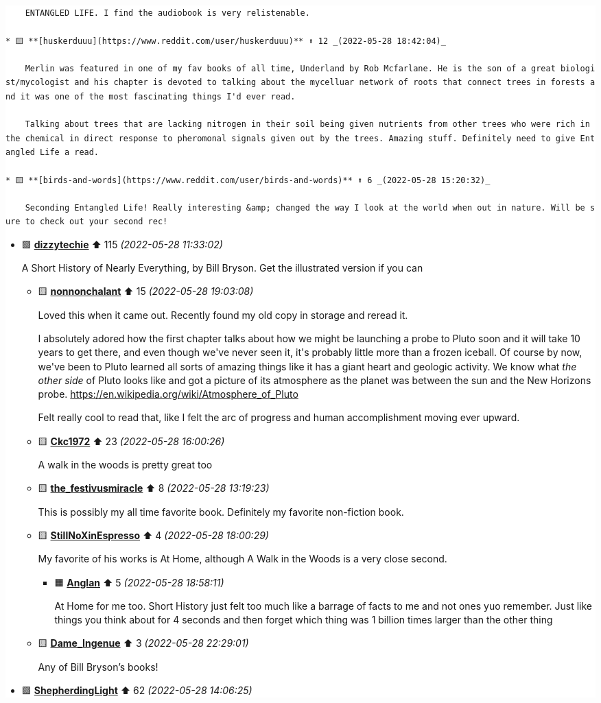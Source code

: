 		ENTANGLED LIFE. I find the audiobook is very relistenable.

	* 🟨 **[huskerduuu](https://www.reddit.com/user/huskerduuu)** ⬆️ 12 _(2022-05-28 18:42:04)_

		Merlin was featured in one of my fav books of all time, Underland by Rob Mcfarlane. He is the son of a great biologist/mycologist and his chapter is devoted to talking about the mycelluar network of roots that connect trees in forests and it was one of the most fascinating things I'd ever read.
		
		Talking about trees that are lacking nitrogen in their soil being given nutrients from other trees who were rich in the chemical in direct response to pheromonal signals given out by the trees. Amazing stuff. Definitely need to give Entangled Life a read.

	* 🟨 **[birds-and-words](https://www.reddit.com/user/birds-and-words)** ⬆️ 6 _(2022-05-28 15:20:32)_

		Seconding Entangled Life! Really interesting &amp; changed the way I look at the world when out in nature. Will be sure to check out your second rec!

* 🟩 **[dizzytechie](https://www.reddit.com/user/dizzytechie)** ⬆️ 115 _(2022-05-28 11:33:02)_

	A Short History of Nearly Everything, by Bill Bryson. Get the illustrated version if you can

	* 🟨 **[nonnonchalant](https://www.reddit.com/user/nonnonchalant)** ⬆️ 15 _(2022-05-28 19:03:08)_

		Loved this when it came out. Recently found my old copy in storage and reread it. 
		
		I absolutely adored how the first chapter talks about how we might be launching a probe to Pluto soon and it will take 10 years to get there, and even though we've never seen it, it's probably little more than a frozen iceball. Of course by now, we've been to Pluto learned all sorts of amazing things like it has a giant heart and geologic activity. We know what *the other side* of Pluto looks like and got a picture of its atmosphere as the planet was between the sun and the New Horizons probe. https://en.wikipedia.org/wiki/Atmosphere_of_Pluto
		
		Felt really cool to read that, like I felt the arc of progress and human accomplishment moving ever upward.

	* 🟨 **[Ckc1972](https://www.reddit.com/user/Ckc1972)** ⬆️ 23 _(2022-05-28 16:00:26)_

		A walk in the woods is pretty great too

	* 🟨 **[the_festivusmiracle](https://www.reddit.com/user/the_festivusmiracle)** ⬆️ 8 _(2022-05-28 13:19:23)_

		This is possibly my all time favorite book. Definitely my favorite non-fiction book.

	* 🟨 **[StillNoXinEspresso](https://www.reddit.com/user/StillNoXinEspresso)** ⬆️ 4 _(2022-05-28 18:00:29)_

		My favorite of his works is At Home, although A Walk in the Woods is a very close second.

		* 🟧 **[Anglan](https://www.reddit.com/user/Anglan)** ⬆️ 5 _(2022-05-28 18:58:11)_

			At Home for me too. Short History just felt too much like a barrage of facts to me and not ones yuo remember. Just like things you think about for 4 seconds and then forget which thing was 1 billion times larger than the other thing

	* 🟨 **[Dame_Ingenue](https://www.reddit.com/user/Dame_Ingenue)** ⬆️ 3 _(2022-05-28 22:29:01)_

		Any of Bill Bryson’s books!

* 🟩 **[ShepherdingLight](https://www.reddit.com/user/ShepherdingLight)** ⬆️ 62 _(2022-05-28 14:06:25)_
